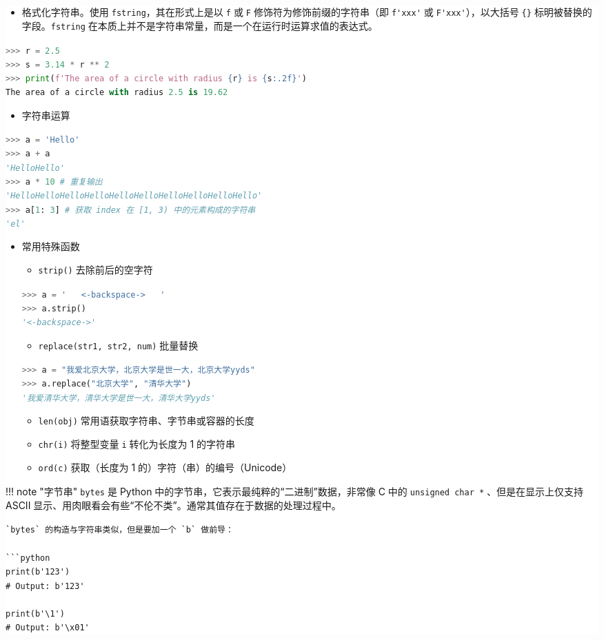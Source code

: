 - 格式化字符串。使用 `fstring`，其在形式上是以 `f` 或 `F` 修饰符为修饰前缀的字符串（即 `f'xxx'` 或 `F'xxx'`），以大括号 `{}` 标明被替换的字段。`fstring` 在本质上并不是字符串常量，而是一个在运行时运算求值的表达式。

```python
>>> r = 2.5
>>> s = 3.14 * r ** 2
>>> print(f'The area of a circle with radius {r} is {s:.2f}')
The area of a circle with radius 2.5 is 19.62
```

- 字符串运算

```python
>>> a = 'Hello'
>>> a + a
'HelloHello'
>>> a * 10 # 重复输出
'HelloHelloHelloHelloHelloHelloHelloHelloHelloHello'
>>> a[1: 3] # 获取 index 在 [1, 3) 中的元素构成的字符串
'el'
```

- 常用特殊函数

	+ `strip()` 去除前后的空字符

	```python
	>>> a = '   <-backspace->   '
	>>> a.strip()
	'<-backspace->'
	```

	+ `replace(str1, str2, num)` 批量替换

	```python
	>>> a = "我爱北京大学，北京大学是世一大，北京大学yyds"
	>>> a.replace("北京大学", "清华大学")
	'我爱清华大学，清华大学是世一大，清华大学yyds'
	```
	
	+ `len(obj)` 常用语获取字符串、字节串或容器的长度
	
	+ `chr(i)` 将整型变量 `i` 转化为长度为 1 的字符串
	
	+ `ord(c)` 获取（长度为 1 的）字符（串）的编号（Unicode）

!!! note "字节串"
	`bytes` 是 Python 中的字节串，它表示最纯粹的“二进制”数据，非常像 C 中的 `unsigned char *` 、但是在显示上仅支持 ASCII 显示、用肉眼看会有些“不伦不类”。通常其值存在于数据的处理过程中。

	`bytes` 的构造与字符串类似，但是要加一个 `b` 做前导：

	```python
	print(b'123')
	# Output: b'123' 

	print(b'\1')
	# Output: b'\x01' 
